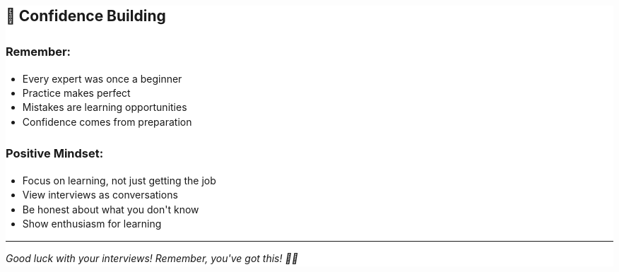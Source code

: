 
## 💪 Confidence Building

### **Remember:**

- Every expert was once a beginner
- Practice makes perfect
- Mistakes are learning opportunities
- Confidence comes from preparation

### **Positive Mindset:**

- Focus on learning, not just getting the job
- View interviews as conversations
- Be honest about what you don't know
- Show enthusiasm for learning

---

_Good luck with your interviews! Remember, you've got this! 💼✨_
